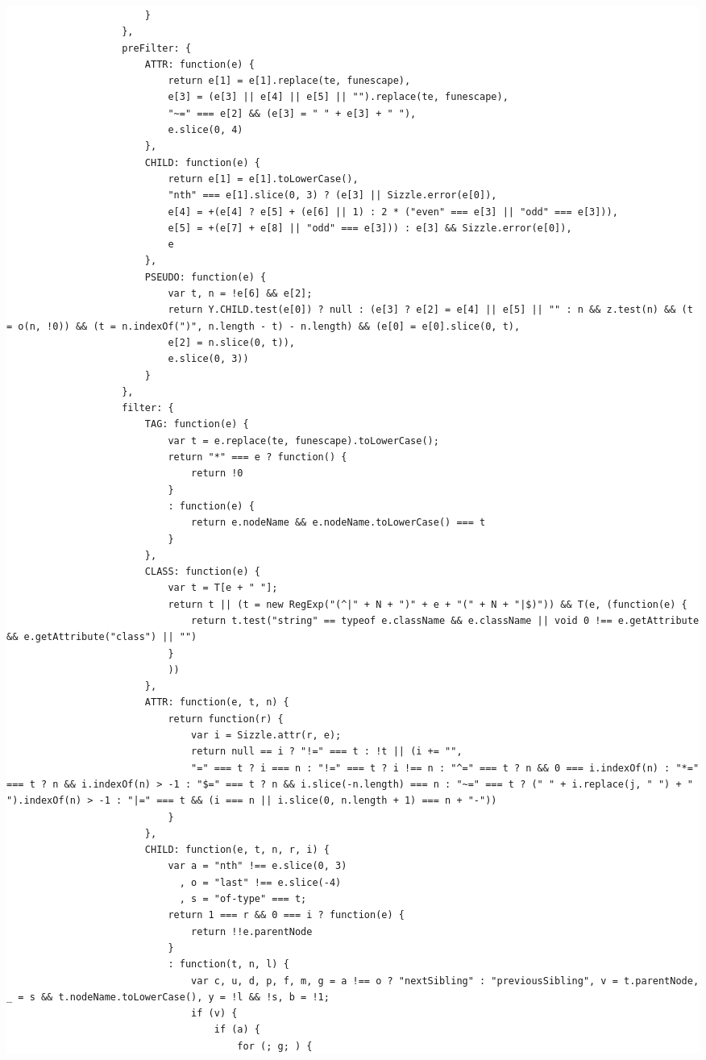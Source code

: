                             }
                        },
                        preFilter: {
                            ATTR: function(e) {
                                return e[1] = e[1].replace(te, funescape),
                                e[3] = (e[3] || e[4] || e[5] || "").replace(te, funescape),
                                "~=" === e[2] && (e[3] = " " + e[3] + " "),
                                e.slice(0, 4)
                            },
                            CHILD: function(e) {
                                return e[1] = e[1].toLowerCase(),
                                "nth" === e[1].slice(0, 3) ? (e[3] || Sizzle.error(e[0]),
                                e[4] = +(e[4] ? e[5] + (e[6] || 1) : 2 * ("even" === e[3] || "odd" === e[3])),
                                e[5] = +(e[7] + e[8] || "odd" === e[3])) : e[3] && Sizzle.error(e[0]),
                                e
                            },
                            PSEUDO: function(e) {
                                var t, n = !e[6] && e[2];
                                return Y.CHILD.test(e[0]) ? null : (e[3] ? e[2] = e[4] || e[5] || "" : n && z.test(n) && (t = o(n, !0)) && (t = n.indexOf(")", n.length - t) - n.length) && (e[0] = e[0].slice(0, t),
                                e[2] = n.slice(0, t)),
                                e.slice(0, 3))
                            }
                        },
                        filter: {
                            TAG: function(e) {
                                var t = e.replace(te, funescape).toLowerCase();
                                return "*" === e ? function() {
                                    return !0
                                }
                                : function(e) {
                                    return e.nodeName && e.nodeName.toLowerCase() === t
                                }
                            },
                            CLASS: function(e) {
                                var t = T[e + " "];
                                return t || (t = new RegExp("(^|" + N + ")" + e + "(" + N + "|$)")) && T(e, (function(e) {
                                    return t.test("string" == typeof e.className && e.className || void 0 !== e.getAttribute && e.getAttribute("class") || "")
                                }
                                ))
                            },
                            ATTR: function(e, t, n) {
                                return function(r) {
                                    var i = Sizzle.attr(r, e);
                                    return null == i ? "!=" === t : !t || (i += "",
                                    "=" === t ? i === n : "!=" === t ? i !== n : "^=" === t ? n && 0 === i.indexOf(n) : "*=" === t ? n && i.indexOf(n) > -1 : "$=" === t ? n && i.slice(-n.length) === n : "~=" === t ? (" " + i.replace(j, " ") + " ").indexOf(n) > -1 : "|=" === t && (i === n || i.slice(0, n.length + 1) === n + "-"))
                                }
                            },
                            CHILD: function(e, t, n, r, i) {
                                var a = "nth" !== e.slice(0, 3)
                                  , o = "last" !== e.slice(-4)
                                  , s = "of-type" === t;
                                return 1 === r && 0 === i ? function(e) {
                                    return !!e.parentNode
                                }
                                : function(t, n, l) {
                                    var c, u, d, p, f, m, g = a !== o ? "nextSibling" : "previousSibling", v = t.parentNode, _ = s && t.nodeName.toLowerCase(), y = !l && !s, b = !1;
                                    if (v) {
                                        if (a) {
                                            for (; g; ) {